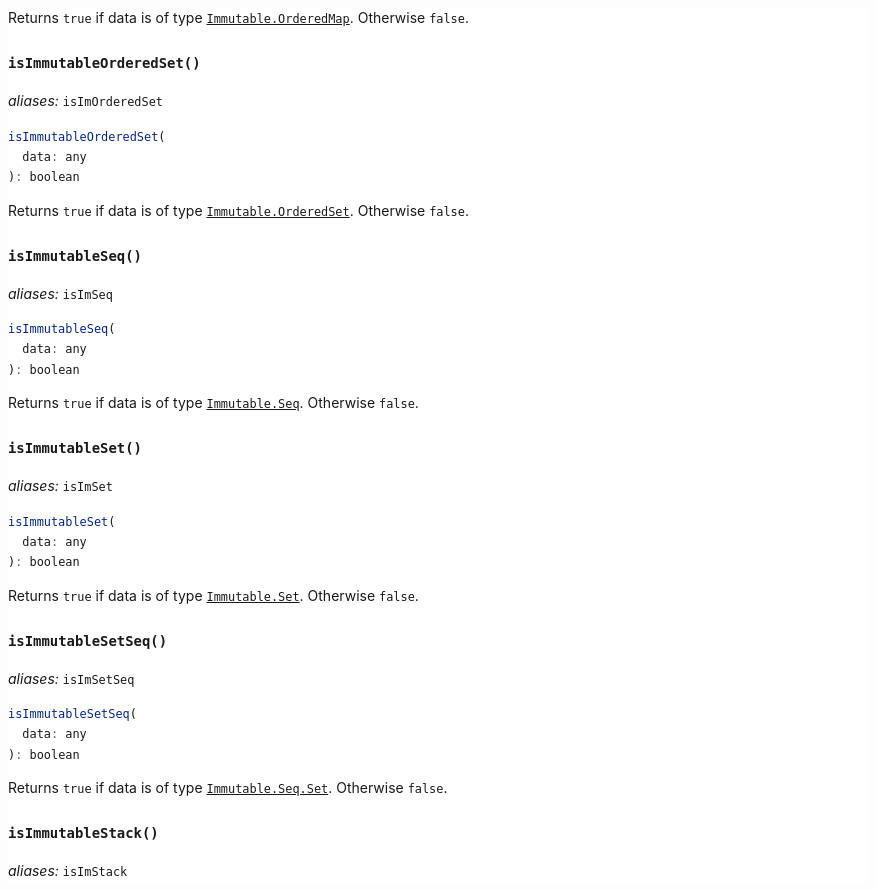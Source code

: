 Returns `true` if data is of type [`Immutable.OrderedMap`][Immutable.OrderedMap]. Otherwise `false`.


### `isImmutableOrderedSet()`

*aliases:* `isImOrderedSet`

```js
isImmutableOrderedSet(
  data: any
): boolean
```

Returns `true` if data is of type [`Immutable.OrderedSet`][Immutable.OrderedSet]. Otherwise `false`.


### `isImmutableSeq()`

*aliases:* `isImSeq`

```js
isImmutableSeq(
  data: any
): boolean
```

Returns `true` if data is of type [`Immutable.Seq`][Immutable.Seq]. Otherwise `false`.


### `isImmutableSet()`

*aliases:* `isImSet`

```js
isImmutableSet(
  data: any
): boolean
```

Returns `true` if data is of type [`Immutable.Set`][Immutable.Set]. Otherwise `false`.


### `isImmutableSetSeq()`

*aliases:* `isImSetSeq`

```js
isImmutableSetSeq(
  data: any
): boolean
```

Returns `true` if data is of type [`Immutable.Seq.Set`][Immutable.Seq.Set]. Otherwise `false`.


### `isImmutableStack()`

*aliases:* `isImStack`


[Immutable.Iterable]: https://facebook.github.io/immutable-js/docs/#/Iterable
[Immutable.List]: https://facebook.github.io/immutable-js/docs/#/List
[Immutable.Map]: https://facebook.github.io/immutable-js/docs/#/Map
[Immutable.OrderedMap]: https://facebook.github.io/immutable-js/docs/#/OrderedMap
[Immutable.OrderedSet]: https://facebook.github.io/immutable-js/docs/#/OrderedSet
[Immutable.Seq]: https://facebook.github.io/immutable-js/docs/#/Seq
[Immutable.Seq.Indexed]: https://facebook.github.io/immutable-js/docs/#/Seq.Indexed
[Immutable.Seq.Keyed]: https://facebook.github.io/immutable-js/docs/#/Seq.Keyed
[Immutable.Seq.Set]: https://facebook.github.io/immutable-js/docs/#/Seq.Set
[Immutable.Set]: https://facebook.github.io/immutable-js/docs/#/Set
[Immutable.Stack]: https://facebook.github.io/immutable-js/docs/#/Stack